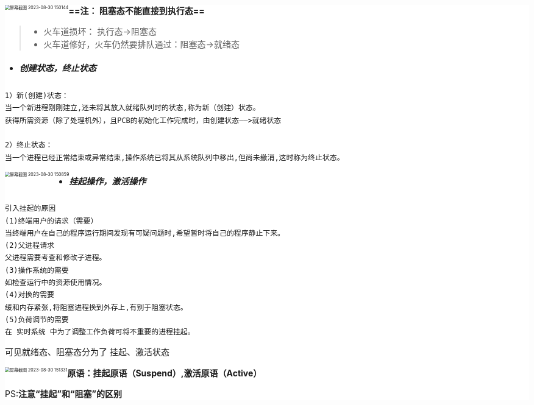 <img src="D:\My Files\笔记\笔记图片\屏幕截图 2023-08-30 150144.png" alt="屏幕截图 2023-08-30 150144" style="zoom:50%;" align="left"/>

**==注： 阻塞态不能直接到执行态==**

>- 火车道损坏： 执行态->阻塞态
>- 火车道修好，火车仍然要排队通过：阻塞态->就绪态








- ##### **创建状态，终止状态**

```详细
1）新(创建)状态： 
当一个新进程刚刚建立,还未将其放入就绪队列时的状态,称为新（创建）状态。 
获得所需资源（除了处理机外），且PCB的初始化工作完成时，由创建状态——>就绪状态

2）终止状态：
当一个进程已经正常结束或异常结束,操作系统已将其从系统队列中移出,但尚未撤消,这时称为终止状态。 
```

<img src="D:\My Files\笔记\笔记图片\屏幕截图 2023-08-30 150859.png" alt="屏幕截图 2023-08-30 150859" style="zoom:50%;" align="left"/>
















- ##### **挂起操作，激活操作**

```详细
引入挂起的原因 
(1)终端用户的请求（需要）
当终端用户在自己的程序运行期间发现有可疑问题时,希望暂时将自己的程序静止下来。
(2)父进程请求
父进程需要考查和修改子进程。
(3)操作系统的需要
如检查运行中的资源使用情况。
(4)对换的需要
缓和内存紧张,将阻塞进程换到外存上,有别于阻塞状态。
(5)负荷调节的需要
在 实时系统 中为了调整工作负荷可将不重要的进程挂起。
```

可见就绪态、阻塞态分为了 挂起、激活状态

<img src="D:\My Files\笔记\笔记图片\屏幕截图 2023-08-30 151331.png" alt="屏幕截图 2023-08-30 151331" style="zoom:50%;" align="left"/>

**原语：挂起原语（Suspend）,激活原语（Active）**

PS:**注意“挂起”和“阻塞”的区别**

